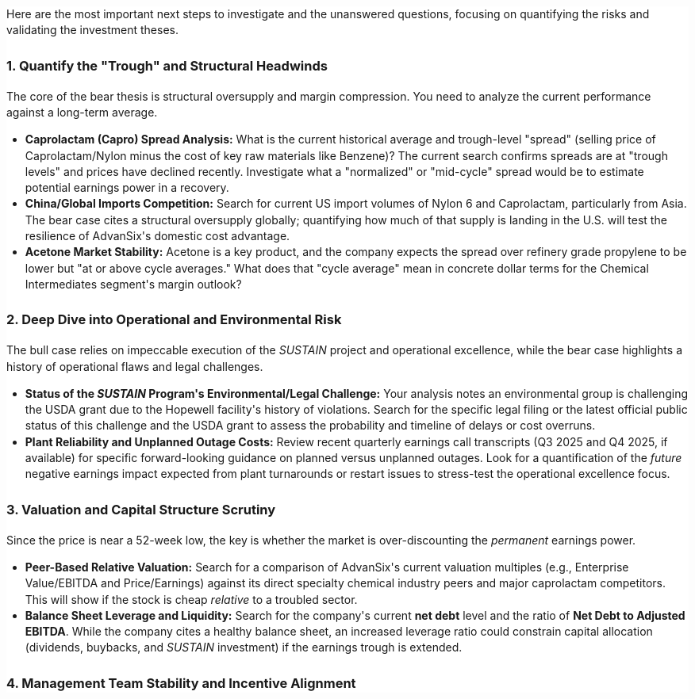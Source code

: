 Here are the most important next steps to investigate and the unanswered questions, focusing on quantifying the risks and validating the investment theses.

### **1. Quantify the "Trough" and Structural Headwinds**

The core of the bear thesis is structural oversupply and margin compression. You need to analyze the current performance against a long-term average.

*   **Caprolactam (Capro) Spread Analysis:** What is the current historical average and trough-level "spread" (selling price of Caprolactam/Nylon minus the cost of key raw materials like Benzene)? The current search confirms spreads are at "trough levels" and prices have declined recently. Investigate what a "normalized" or "mid-cycle" spread would be to estimate potential earnings power in a recovery.
*   **China/Global Imports Competition:** Search for current US import volumes of Nylon 6 and Caprolactam, particularly from Asia. The bear case cites a structural oversupply globally; quantifying how much of that supply is landing in the U.S. will test the resilience of AdvanSix's domestic cost advantage.
*   **Acetone Market Stability:** Acetone is a key product, and the company expects the spread over refinery grade propylene to be lower but "at or above cycle averages." What does that "cycle average" mean in concrete dollar terms for the Chemical Intermediates segment's margin outlook?

### **2. Deep Dive into Operational and Environmental Risk**

The bull case relies on impeccable execution of the *SUSTAIN* project and operational excellence, while the bear case highlights a history of operational flaws and legal challenges.

*   **Status of the *SUSTAIN* Program's Environmental/Legal Challenge:** Your analysis notes an environmental group is challenging the USDA grant due to the Hopewell facility's history of violations. Search for the specific legal filing or the latest official public status of this challenge and the USDA grant to assess the probability and timeline of delays or cost overruns.
*   **Plant Reliability and Unplanned Outage Costs:** Review recent quarterly earnings call transcripts (Q3 2025 and Q4 2025, if available) for specific forward-looking guidance on planned versus unplanned outages. Look for a quantification of the *future* negative earnings impact expected from plant turnarounds or restart issues to stress-test the operational excellence focus.

### **3. Valuation and Capital Structure Scrutiny**

Since the price is near a 52-week low, the key is whether the market is over-discounting the *permanent* earnings power.

*   **Peer-Based Relative Valuation:** Search for a comparison of AdvanSix's current valuation multiples (e.g., Enterprise Value/EBITDA and Price/Earnings) against its direct specialty chemical industry peers and major caprolactam competitors. This will show if the stock is cheap *relative* to a troubled sector.
*   **Balance Sheet Leverage and Liquidity:** Search for the company's current **net debt** level and the ratio of **Net Debt to Adjusted EBITDA**. While the company cites a healthy balance sheet, an increased leverage ratio could constrain capital allocation (dividends, buybacks, and *SUSTAIN* investment) if the earnings trough is extended.

### **4. Management Team Stability and Incentive Alignment**
